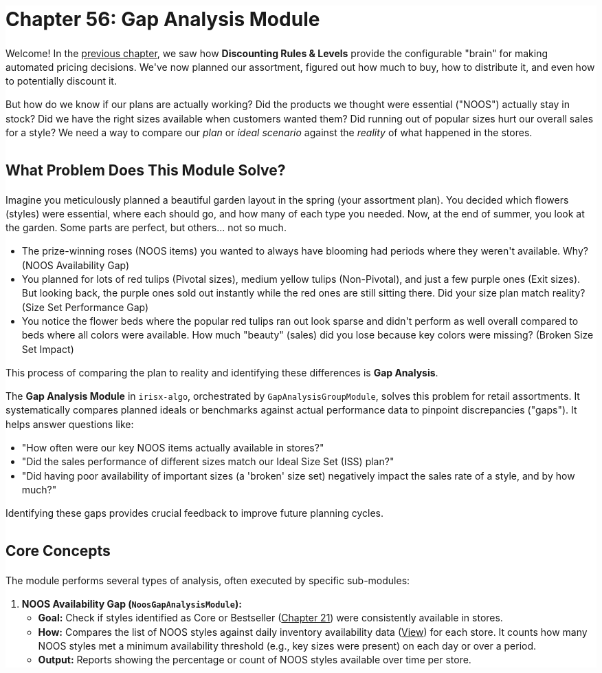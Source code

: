 # Chapter 56: Gap Analysis Module

Welcome! In the [previous chapter](55_discounting_rules___levels_.md), we saw how **Discounting Rules & Levels** provide the configurable "brain" for making automated pricing decisions. We've now planned our assortment, figured out how much to buy, how to distribute it, and even how to potentially discount it.

But how do we know if our plans are actually working? Did the products we thought were essential ("NOOS") actually stay in stock? Did we have the right sizes available when customers wanted them? Did running out of popular sizes hurt our overall sales for a style? We need a way to compare our *plan* or *ideal scenario* against the *reality* of what happened in the stores.

## What Problem Does This Module Solve?

Imagine you meticulously planned a beautiful garden layout in the spring (your assortment plan). You decided which flowers (styles) were essential, where each should go, and how many of each type you needed. Now, at the end of summer, you look at the garden. Some parts are perfect, but others... not so much.
*   The prize-winning roses (NOOS items) you wanted to always have blooming had periods where they weren't available. Why? (NOOS Availability Gap)
*   You planned for lots of red tulips (Pivotal sizes), medium yellow tulips (Non-Pivotal), and just a few purple ones (Exit sizes). But looking back, the purple ones sold out instantly while the red ones are still sitting there. Did your size plan match reality? (Size Set Performance Gap)
*   You notice the flower beds where the popular red tulips ran out look sparse and didn't perform as well overall compared to beds where all colors were available. How much "beauty" (sales) did you lose because key colors were missing? (Broken Size Set Impact)

This process of comparing the plan to reality and identifying these differences is **Gap Analysis**.

The **Gap Analysis Module** in `irisx-algo`, orchestrated by `GapAnalysisGroupModule`, solves this problem for retail assortments. It systematically compares planned ideals or benchmarks against actual performance data to pinpoint discrepancies ("gaps"). It helps answer questions like:
*   "How often were our key NOOS items actually available in stores?"
*   "Did the sales performance of different sizes match our Ideal Size Set (ISS) plan?"
*   "Did having poor availability of important sizes (a 'broken' size set) negatively impact the sales rate of a style, and by how much?"

Identifying these gaps provides crucial feedback to improve future planning cycles.

## Core Concepts

The module performs several types of analysis, often executed by specific sub-modules:

1.  **NOOS Availability Gap (`NoosGapAnalysisModule`):**
    *   **Goal:** Check if styles identified as Core or Bestseller ([Chapter 21](21_noos_identification__noosgroupmodule__.md)) were consistently available in stores.
    *   **How:** Compares the list of NOOS styles against daily inventory availability data ([View](10_view_.md)) for each store. It counts how many NOOS styles met a minimum availability threshold (e.g., key sizes were present) on each day or over a period.
    *   **Output:** Reports showing the percentage or count of NOOS styles available over time per store.
